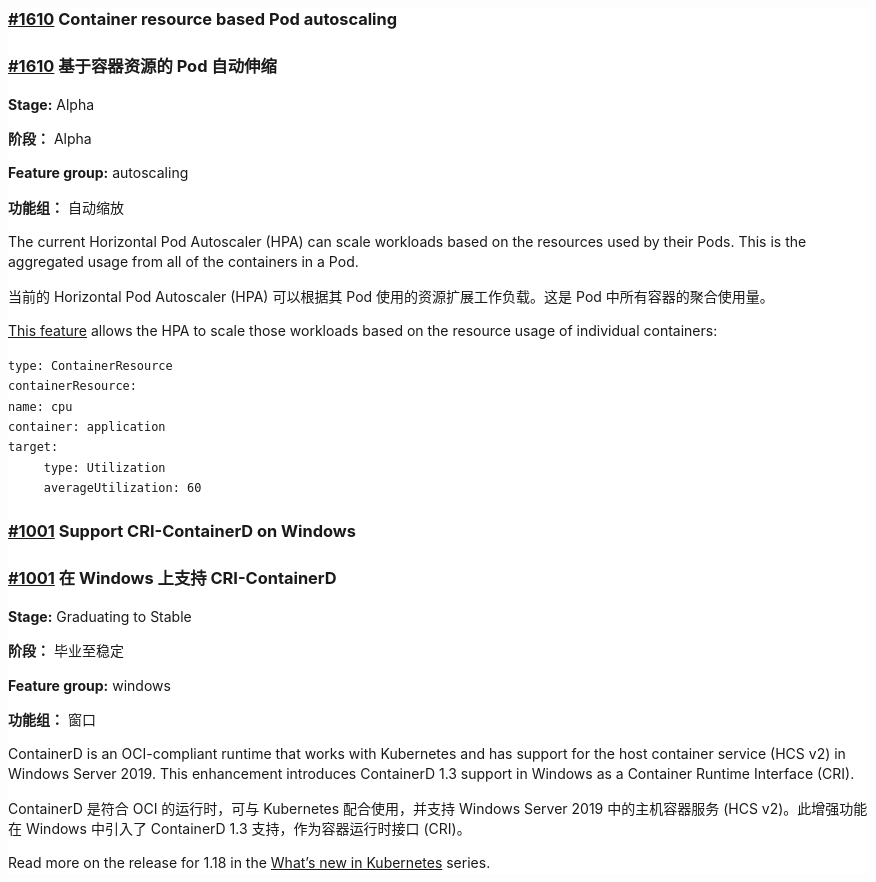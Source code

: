 ### [\#1610](https://github.com/kubernetes/enhancements/issues/1610) Container resource based Pod autoscaling

### [\#1610](https://github.com/kubernetes/enhancements/issues/1610) 基于容器资源的 Pod 自动伸缩

**Stage:** Alpha

**阶段：** Alpha

**Feature group:** autoscaling

**功能组：** 自动缩放

The current Horizontal Pod Autoscaler (HPA) can scale workloads based on the resources used by their Pods. This is the aggregated usage from all of the containers in a Pod.

当前的 Horizontal Pod Autoscaler (HPA) 可以根据其 Pod 使用的资源扩展工作负载。这是 Pod 中所有容器的聚合使用量。

[This feature](https://github.com/kubernetes/enhancements/blob/master/keps/sig-autoscaling/0001-container-resource-autoscaling.md) allows the HPA to scale those workloads based on the resource usage of individual containers:

```
type: ContainerResource
containerResource:
name: cpu
container: application
target:
     type: Utilization
     averageUtilization: 60

```


### [\#1001](https://github.com/kubernetes/enhancements/issues/1001) Support CRI-ContainerD on Windows

### [\#1001](https://github.com/kubernetes/enhancements/issues/1001) 在 Windows 上支持 CRI-ContainerD

**Stage:** Graduating to Stable

**阶段：** 毕业至稳定

**Feature group:** windows

**功能组：** 窗口

ContainerD is an OCI-compliant runtime that works with Kubernetes and has support for the host container service (HCS v2) in Windows Server 2019. This enhancement introduces ContainerD 1.3 support in Windows as a Container Runtime Interface (CRI).

ContainerD 是符合 OCI 的运行时，可与 Kubernetes 配合使用，并支持 Windows Server 2019 中的主机容器服务 (HCS v2)。此增强功能在 Windows 中引入了 ContainerD 1.3 支持，作为容器运行时接口 (CRI)。

Read more on the release for 1.18 in the [What’s new in Kubernetes](https://sysdig.com/blog/whats-new-kubernetes-1-18/#1001) series.

